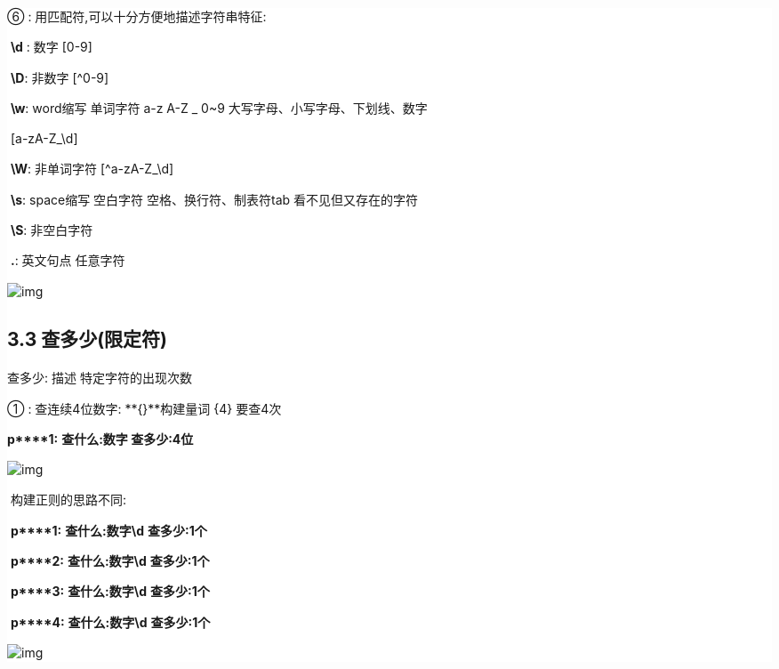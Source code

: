 
 

⑥ : 用匹配符,可以十分方便地描述字符串特征: 

​		**\d** : 数字   [0-9]

​		**\D**: 非数字  [^0-9]

​		**\w**: word缩写 单词字符 a-z A-Z _ 0~9 大写字母、小写字母、下划线、数字

​							[a-zA-Z_\d]

​		**\W**: 非单词字符 [^a-zA-Z_\d]

​		**\s**: space缩写 空白字符 空格、换行符、制表符tab 看不见但又存在的字符

​		**\S**: 非空白字符

​		**.**: 英文句点 任意字符

![img](wps1ABE.tmp.jpg) 

 

 

 

 

 

 

 

## 3.3 **查多少(限定符)** 

 查多少:  描述 特定字符的出现次数

① : 查连续4位数字:  **{}**构建量词 {4} 要查4次

**p****1:** **查什么:数字 查多少:****4****位**

![img](wps1ABF.tmp.jpg) 

​		构建正则的思路不同:

​		**p****1:** **查什么:数字\d** **查多少:****1****个**

​		**p****2:** **查什么:数字\d** **查多少:****1****个**

​		**p****3:** **查什么:数字\d** **查多少:****1****个**

​		**p****4:** **查什么:数字\d** **查多少:****1****个**

![img](wps1AD0.tmp.jpg) 

 

 

 

 

 

 